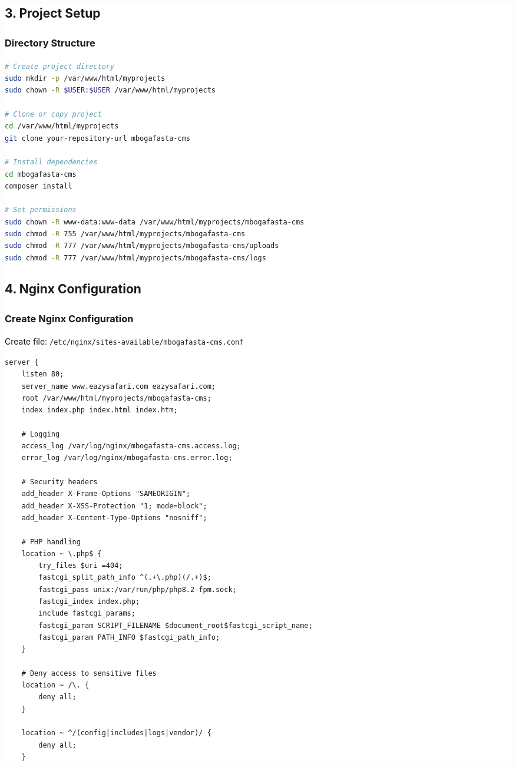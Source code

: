 ## 3. Project Setup

### Directory Structure
```bash
# Create project directory
sudo mkdir -p /var/www/html/myprojects
sudo chown -R $USER:$USER /var/www/html/myprojects

# Clone or copy project
cd /var/www/html/myprojects
git clone your-repository-url mbogafasta-cms

# Install dependencies
cd mbogafasta-cms
composer install

# Set permissions
sudo chown -R www-data:www-data /var/www/html/myprojects/mbogafasta-cms
sudo chmod -R 755 /var/www/html/myprojects/mbogafasta-cms
sudo chmod -R 777 /var/www/html/myprojects/mbogafasta-cms/uploads
sudo chmod -R 777 /var/www/html/myprojects/mbogafasta-cms/logs
```

## 4. Nginx Configuration

### Create Nginx Configuration
Create file: `/etc/nginx/sites-available/mbogafasta-cms.conf`
```nginx
server {
    listen 80;
    server_name www.eazysafari.com eazysafari.com;
    root /var/www/html/myprojects/mbogafasta-cms;
    index index.php index.html index.htm;

    # Logging
    access_log /var/log/nginx/mbogafasta-cms.access.log;
    error_log /var/log/nginx/mbogafasta-cms.error.log;

    # Security headers
    add_header X-Frame-Options "SAMEORIGIN";
    add_header X-XSS-Protection "1; mode=block";
    add_header X-Content-Type-Options "nosniff";

    # PHP handling
    location ~ \.php$ {
        try_files $uri =404;
        fastcgi_split_path_info ^(.+\.php)(/.+)$;
        fastcgi_pass unix:/var/run/php/php8.2-fpm.sock;
        fastcgi_index index.php;
        include fastcgi_params;
        fastcgi_param SCRIPT_FILENAME $document_root$fastcgi_script_name;
        fastcgi_param PATH_INFO $fastcgi_path_info;
    }

    # Deny access to sensitive files
    location ~ /\. {
        deny all;
    }

    location ~ ^/(config|includes|logs|vendor)/ {
        deny all;
    }
```